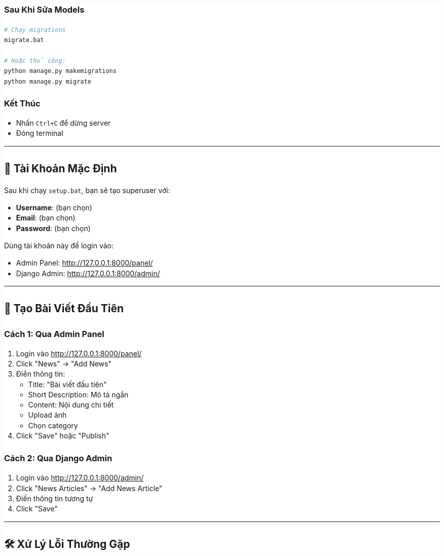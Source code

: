 ### Sau Khi Sửa Models
```bash
# Chạy migrations
migrate.bat

# Hoặc thủ công:
python manage.py makemigrations
python manage.py migrate
```

### Kết Thúc
- Nhấn `Ctrl+C` để dừng server
- Đóng terminal

---

## 🔑 Tài Khoản Mặc Định

Sau khi chạy `setup.bat`, bạn sẽ tạo superuser với:
- **Username**: (bạn chọn)
- **Email**: (bạn chọn)
- **Password**: (bạn chọn)

Dùng tài khoản này để login vào:
- Admin Panel: http://127.0.0.1:8000/panel/
- Django Admin: http://127.0.0.1:8000/admin/

---

## 📝 Tạo Bài Viết Đầu Tiên

### Cách 1: Qua Admin Panel
1. Login vào http://127.0.0.1:8000/panel/
2. Click "News" → "Add News"
3. Điền thông tin:
   - Title: "Bài viết đầu tiên"
   - Short Description: Mô tả ngắn
   - Content: Nội dung chi tiết
   - Upload ảnh
   - Chọn category
4. Click "Save" hoặc "Publish"

### Cách 2: Qua Django Admin
1. Login vào http://127.0.0.1:8000/admin/
2. Click "News Articles" → "Add News Article"
3. Điền thông tin tương tự
4. Click "Save"

---

## 🛠️ Xử Lý Lỗi Thường Gặp
